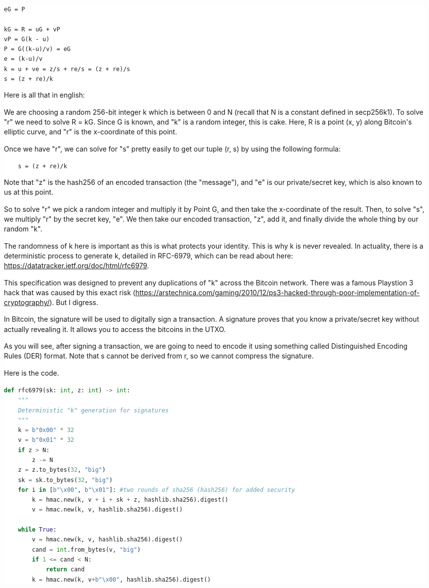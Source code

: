     eG = P

    kG = R = uG + vP
    vP = G(k - u)
    P = G((k-u)/v) = eG
    e = (k-u)/v
    k = u + ve = z/s + re/s = (z + re)/s
    s = (z + re)/k
    
Here is all that in english:

We are choosing a random 256-bit integer k which is between 0 and N (recall that N is a constant defined in secp256k1). To solve "r" we need to solve R = kG. Since G is known, and "k" is a random integer, this is cake.
Here, R is a point (x, y) along Bitcoin's elliptic curve, and "r" is the x-coordinate of this point.


Once we have "r", we can solve for "s" pretty easily to get our tuple (r, s) by using the following formula:

        s = (z + re)/k 
        
Note that "z" is the hash256 of an encoded transaction (the "message"), and "e" is our private/secret key, which is also known to us at this point.

So to solve "r" we pick a random integer and multiply it by Point G, and then take the x-coordinate of the result. Then, to solve "s", we multiply "r"  by the secret key, "e". We then take our encoded transaction, "z", add it, and finally divide the whole thing by our random "k". 

The randomness of k here is important as this is what protects your identity. This is why k is never revealed. In actuality, there is a deterministic process to generate k, detailed in RFC-6979, which can be read about here: https://datatracker.ietf.org/doc/html/rfc6979. 

This specification was designed to prevent any duplications of "k" across the Bitcoin network. There was a famous Playstion 3 hack that was caused by this exact risk (https://arstechnica.com/gaming/2010/12/ps3-hacked-through-poor-implementation-of-cryptography/). But I digress. 

In Bitcoin, the signature will be used to digitally sign a transaction. A signature proves that you know a private/secret key without actually revealing it. It allows you to access the bitcoins in the UTXO. 

As you will see, after signing a transaction, we are going to need to encode it using something called Distinguished Encoding Rules (DER) format. Note that s cannot be derived from r, so we cannot compress the signature.


Here is the code.


```python
def rfc6979(sk: int, z: int) -> int:
    """
    Deterministic "k" generation for signatures
    """
    k = b"0x00" * 32
    v = b"0x01" * 32
    if z > N:
        z -= N
    z = z.to_bytes(32, "big")
    sk = sk.to_bytes(32, "big")
    for i in [b"\x00", b"\x01"]: #two rounds of sha256 (hash256) for added security 
        k = hmac.new(k, v + i + sk + z, hashlib.sha256).digest()
        v = hmac.new(k, v, hashlib.sha256).digest()

    while True:
        v = hmac.new(k, v, hashlib.sha256).digest()
        cand = int.from_bytes(v, "big")
        if 1 <= cand < N:
            return cand
        k = hmac.new(k, v+b"\x00", hashlib.sha256).digest()
```
